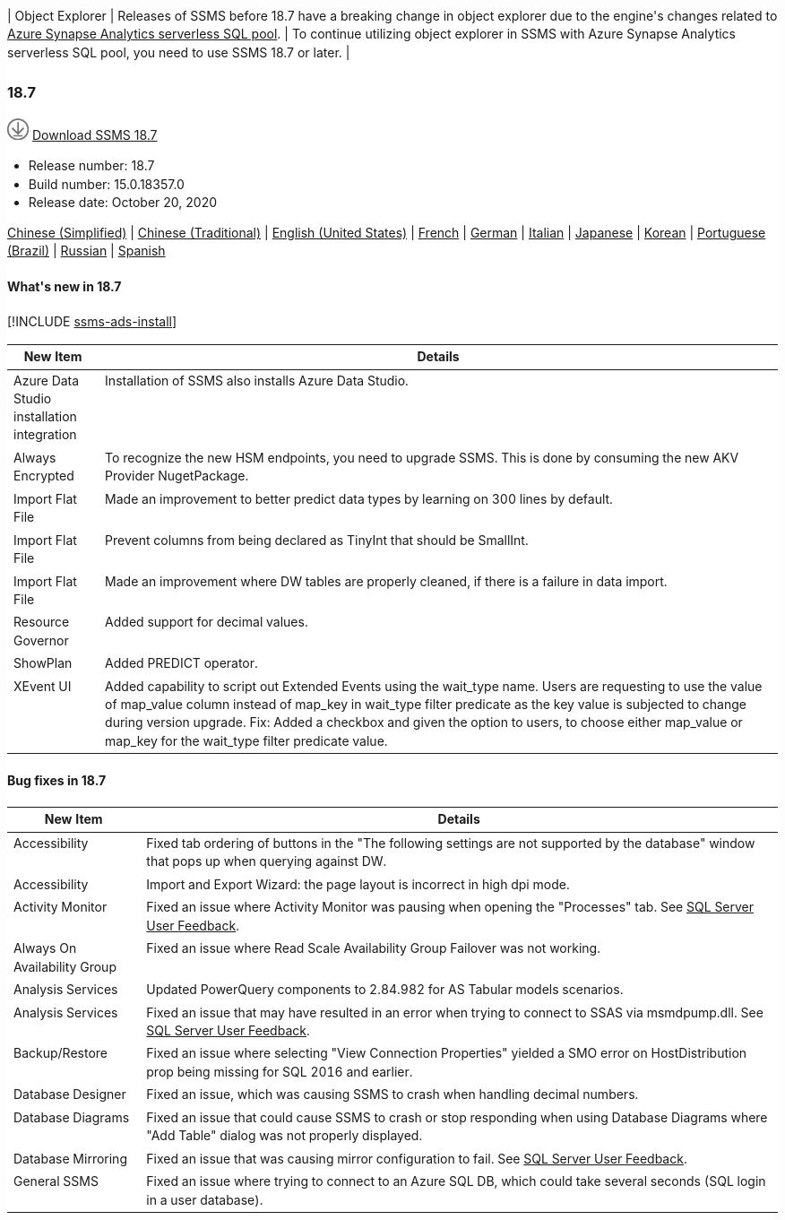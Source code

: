 | Object Explorer | Releases of SSMS before 18.7 have a breaking change in object explorer due to the engine's changes related to [Azure Synapse Analytics serverless SQL pool](/azure/synapse-analytics/sql/on-demand-workspace-overview). | To continue utilizing object explorer in SSMS with Azure Synapse Analytics serverless SQL pool, you need to use SSMS 18.7 or later. |

### 18.7

![download](media/download-icon.png) [Download SSMS 18.7](https://go.microsoft.com/fwlink/?linkid=2146265)

- Release number: 18.7
- Build number: 15.0.18357.0
- Release date: October 20, 2020

[Chinese (Simplified)](https://go.microsoft.com/fwlink/?linkid=2146265&clcid=0x804) | [Chinese (Traditional)](https://go.microsoft.com/fwlink/?linkid=2146265&clcid=0x404) | [English (United States)](https://go.microsoft.com/fwlink/?linkid=2146265&clcid=0x409) | [French](https://go.microsoft.com/fwlink/?linkid=2146265&clcid=0x40c) | [German](https://go.microsoft.com/fwlink/?linkid=2146265&clcid=0x407) | [Italian](https://go.microsoft.com/fwlink/?linkid=2146265&clcid=0x410) | [Japanese](https://go.microsoft.com/fwlink/?linkid=2146265&clcid=0x411) | [Korean](https://go.microsoft.com/fwlink/?linkid=2146265&clcid=0x412) | [Portuguese (Brazil)](https://go.microsoft.com/fwlink/?linkid=2146265&clcid=0x416) | [Russian](https://go.microsoft.com/fwlink/?linkid=2146265&clcid=0x419) | [Spanish](https://go.microsoft.com/fwlink/?linkid=2146265&clcid=0x40a)

#### What's new in 18.7

[!INCLUDE [ssms-ads-install](../includes/ssms-azure-data-studio-install.md)]

| New Item | Details |
|----------|---------|
| Azure Data Studio installation integration | Installation of SSMS also installs Azure Data Studio. |
| Always Encrypted | To recognize the new HSM endpoints, you need to upgrade SSMS. This is done by consuming the new AKV Provider NugetPackage. |
| Import Flat File | Made an improvement to better predict data types by learning on 300 lines by default. |
| Import Flat File | Prevent columns from being declared as TinyInt that should be SmallInt. |
| Import Flat File | Made an improvement where DW tables are properly cleaned, if there is a failure in data import. |
| Resource Governor | Added support for decimal values. |
| ShowPlan | Added PREDICT operator. |
| XEvent UI | Added capability to script out Extended Events using the wait_type name. Users are requesting to use the value of map_value column instead of map_key in wait_type filter predicate as the key value is subjected to change during version upgrade. Fix: Added a checkbox and given the option to users, to choose either map_value or map_key for the wait_type filter predicate value. |

#### Bug fixes in 18.7

| New Item | Details |
|----------|---------|
| Accessibility | Fixed tab ordering of buttons in the "The following settings are not supported by the database" window that pops up when querying against DW. |
| Accessibility | Import and Export Wizard: the page layout is incorrect in high dpi mode. |
| Activity Monitor | Fixed an issue where Activity Monitor was pausing when opening the "Processes" tab. See [SQL Server User Feedback](https://feedback.azure.com/forums/908035/suggestions/37050118). |
| Always On Availability Group | Fixed an issue where Read Scale Availability Group Failover was not working. |
| Analysis Services | Updated PowerQuery components to 2.84.982 for AS Tabular models scenarios. |
| Analysis Services | Fixed an issue that may have resulted in an error when trying to connect to SSAS via msmdpump.dll. See [SQL Server User Feedback](https://feedback.azure.com/forums/908035-sql-server/suggestions/40144696). |
| Backup/Restore | Fixed an issue where selecting "View Connection Properties" yielded a SMO error on HostDistribution prop being missing for SQL 2016 and earlier. |
| Database Designer | Fixed an issue, which was causing SSMS to crash when handling decimal numbers. |
| Database Diagrams | Fixed an issue that could cause SSMS to crash or stop responding when using Database Diagrams where "Add Table" dialog was not properly displayed. |
| Database Mirroring | Fixed an issue that was causing mirror configuration to fail. See [SQL Server User Feedback](https://feedback.azure.com/forums/908035-sql-server/suggestions/32897281). |
| General SSMS | Fixed an issue where trying to connect to an Azure SQL DB, which could take several seconds (SQL login in a user database). |